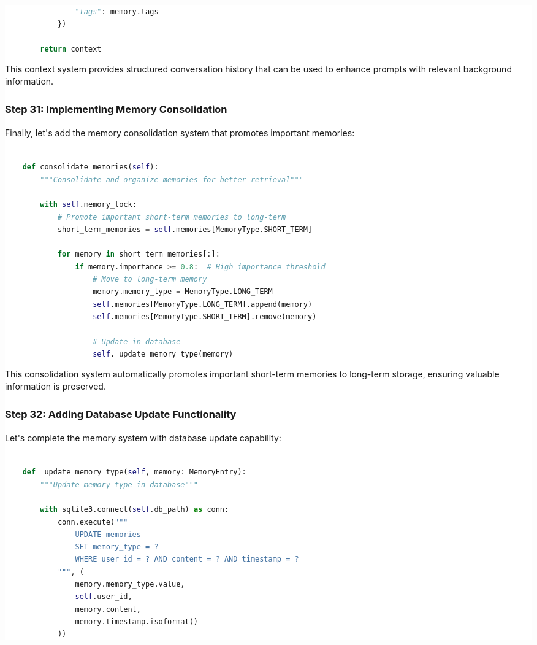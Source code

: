 ```python
                "tags": memory.tags
            })
        
        return context
```

This context system provides structured conversation history that can be used to enhance prompts with relevant background information.

### Step 31: Implementing Memory Consolidation

Finally, let's add the memory consolidation system that promotes important memories:

```python
    
    def consolidate_memories(self):
        """Consolidate and organize memories for better retrieval"""
        
        with self.memory_lock:
            # Promote important short-term memories to long-term
            short_term_memories = self.memories[MemoryType.SHORT_TERM]
            
            for memory in short_term_memories[:]:
                if memory.importance >= 0.8:  # High importance threshold
                    # Move to long-term memory
                    memory.memory_type = MemoryType.LONG_TERM
                    self.memories[MemoryType.LONG_TERM].append(memory)
                    self.memories[MemoryType.SHORT_TERM].remove(memory)
                    
                    # Update in database
                    self._update_memory_type(memory)
```

This consolidation system automatically promotes important short-term memories to long-term storage, ensuring valuable information is preserved.

### Step 32: Adding Database Update Functionality

Let's complete the memory system with database update capability:

```python
    
    def _update_memory_type(self, memory: MemoryEntry):
        """Update memory type in database"""
        
        with sqlite3.connect(self.db_path) as conn:
            conn.execute("""
                UPDATE memories 
                SET memory_type = ? 
                WHERE user_id = ? AND content = ? AND timestamp = ?
            """, (
                memory.memory_type.value,
                self.user_id,
                memory.content,
                memory.timestamp.isoformat()
            ))
```

